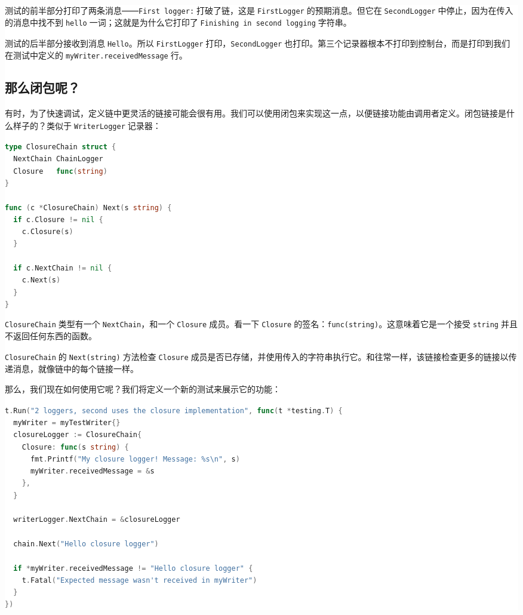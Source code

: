 ```go

```

测试的前半部分打印了两条消息——`First logger:` 打破了链，这是 `FirstLogger` 的预期消息。但它在 `SecondLogger` 中停止，因为在传入的消息中找不到 `hello` 一词；这就是为什么它打印了 `Finishing in second logging` 字符串。

测试的后半部分接收到消息 `Hello`。所以 `FirstLogger` 打印，`SecondLogger` 也打印。第三个记录器根本不打印到控制台，而是打印到我们在测试中定义的 `myWriter.receivedMessage` 行。

## 那么闭包呢？

有时，为了快速调试，定义链中更灵活的链接可能会很有用。我们可以使用闭包来实现这一点，以便链接功能由调用者定义。闭包链接是什么样子的？类似于 `WriterLogger` 记录器：

```go
type ClosureChain struct { 
  NextChain ChainLogger 
  Closure   func(string) 
} 

func (c *ClosureChain) Next(s string) { 
  if c.Closure != nil { 
    c.Closure(s) 
  } 

  if c.NextChain != nil { 
    c.Next(s) 
  } 
} 

```

`ClosureChain` 类型有一个 `NextChain`，和一个 `Closure` 成员。看一下 `Closure` 的签名：`func(string)`。这意味着它是一个接受 `string` 并且不返回任何东西的函数。

`ClosureChain` 的 `Next(string)` 方法检查 `Closure` 成员是否已存储，并使用传入的字符串执行它。和往常一样，该链接检查更多的链接以传递消息，就像链中的每个链接一样。

那么，我们现在如何使用它呢？我们将定义一个新的测试来展示它的功能：

```go
t.Run("2 loggers, second uses the closure implementation", func(t *testing.T) { 
  myWriter = myTestWriter{} 
  closureLogger := ClosureChain{ 
    Closure: func(s string) { 
      fmt.Printf("My closure logger! Message: %s\n", s) 
      myWriter.receivedMessage = &s 
    }, 
  } 

  writerLogger.NextChain = &closureLogger 

  chain.Next("Hello closure logger") 

  if *myWriter.receivedMessage != "Hello closure logger" { 
    t.Fatal("Expected message wasn't received in myWriter") 
  } 
}) 

```
